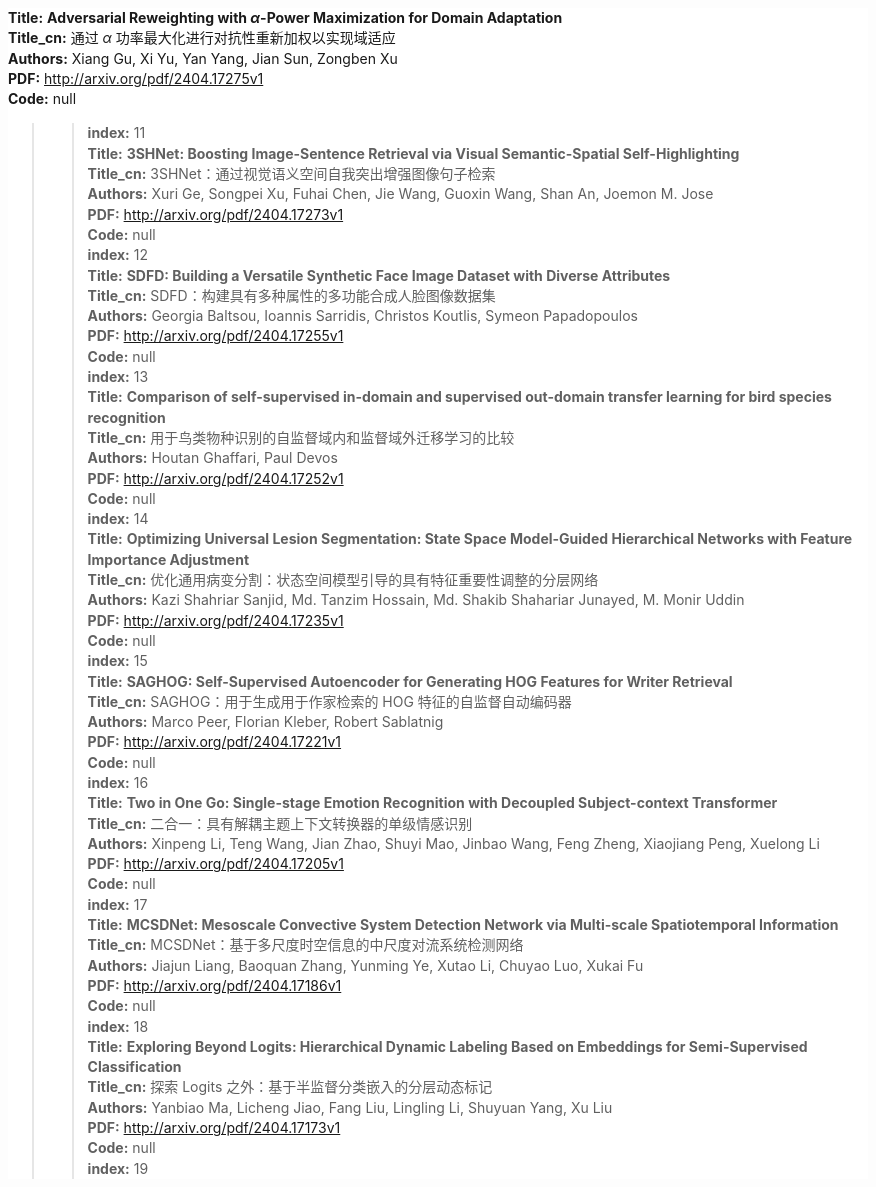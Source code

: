 **Title:** **Adversarial Reweighting with $α$-Power Maximization for Domain Adaptation**<br />
**Title_cn:** 通过 $α$ 功率最大化进行对抗性重新加权以实现域适应<br />
**Authors:** Xiang Gu, Xi Yu, Yan Yang, Jian Sun, Zongben Xu<br />
**PDF:** <http://arxiv.org/pdf/2404.17275v1><br />
**Code:** null<br />
>>**index:** 11<br />
**Title:** **3SHNet: Boosting Image-Sentence Retrieval via Visual Semantic-Spatial Self-Highlighting**<br />
**Title_cn:** 3SHNet：通过视觉语义空间自我突出增强图像句子检索<br />
**Authors:** Xuri Ge, Songpei Xu, Fuhai Chen, Jie Wang, Guoxin Wang, Shan An, Joemon M. Jose<br />
**PDF:** <http://arxiv.org/pdf/2404.17273v1><br />
**Code:** null<br />
>>**index:** 12<br />
**Title:** **SDFD: Building a Versatile Synthetic Face Image Dataset with Diverse Attributes**<br />
**Title_cn:** SDFD：构建具有多种属性的多功能合成人脸图像数据集<br />
**Authors:** Georgia Baltsou, Ioannis Sarridis, Christos Koutlis, Symeon Papadopoulos<br />
**PDF:** <http://arxiv.org/pdf/2404.17255v1><br />
**Code:** null<br />
>>**index:** 13<br />
**Title:** **Comparison of self-supervised in-domain and supervised out-domain transfer learning for bird species recognition**<br />
**Title_cn:** 用于鸟类物种识别的自监督域内和监督域外迁移学习的比较<br />
**Authors:** Houtan Ghaffari, Paul Devos<br />
**PDF:** <http://arxiv.org/pdf/2404.17252v1><br />
**Code:** null<br />
>>**index:** 14<br />
**Title:** **Optimizing Universal Lesion Segmentation: State Space Model-Guided Hierarchical Networks with Feature Importance Adjustment**<br />
**Title_cn:** 优化通用病变分割：状态空间模型引导的具有特征重要性调整的分层网络<br />
**Authors:** Kazi Shahriar Sanjid, Md. Tanzim Hossain, Md. Shakib Shahariar Junayed, M. Monir Uddin<br />
**PDF:** <http://arxiv.org/pdf/2404.17235v1><br />
**Code:** null<br />
>>**index:** 15<br />
**Title:** **SAGHOG: Self-Supervised Autoencoder for Generating HOG Features for Writer Retrieval**<br />
**Title_cn:** SAGHOG：用于生成用于作家检索的 HOG 特征的自监督自动编码器<br />
**Authors:** Marco Peer, Florian Kleber, Robert Sablatnig<br />
**PDF:** <http://arxiv.org/pdf/2404.17221v1><br />
**Code:** null<br />
>>**index:** 16<br />
**Title:** **Two in One Go: Single-stage Emotion Recognition with Decoupled Subject-context Transformer**<br />
**Title_cn:** 二合一：具有解耦主题上下文转换器的单级情感识别<br />
**Authors:** Xinpeng Li, Teng Wang, Jian Zhao, Shuyi Mao, Jinbao Wang, Feng Zheng, Xiaojiang Peng, Xuelong Li<br />
**PDF:** <http://arxiv.org/pdf/2404.17205v1><br />
**Code:** null<br />
>>**index:** 17<br />
**Title:** **MCSDNet: Mesoscale Convective System Detection Network via Multi-scale Spatiotemporal Information**<br />
**Title_cn:** MCSDNet：基于多尺度时空信息的中尺度对流系统检测网络<br />
**Authors:** Jiajun Liang, Baoquan Zhang, Yunming Ye, Xutao Li, Chuyao Luo, Xukai Fu<br />
**PDF:** <http://arxiv.org/pdf/2404.17186v1><br />
**Code:** null<br />
>>**index:** 18<br />
**Title:** **Exploring Beyond Logits: Hierarchical Dynamic Labeling Based on Embeddings for Semi-Supervised Classification**<br />
**Title_cn:** 探索 Logits 之外：基于半监督分类嵌入的分层动态标记<br />
**Authors:** Yanbiao Ma, Licheng Jiao, Fang Liu, Lingling Li, Shuyuan Yang, Xu Liu<br />
**PDF:** <http://arxiv.org/pdf/2404.17173v1><br />
**Code:** null<br />
>>**index:** 19<br />